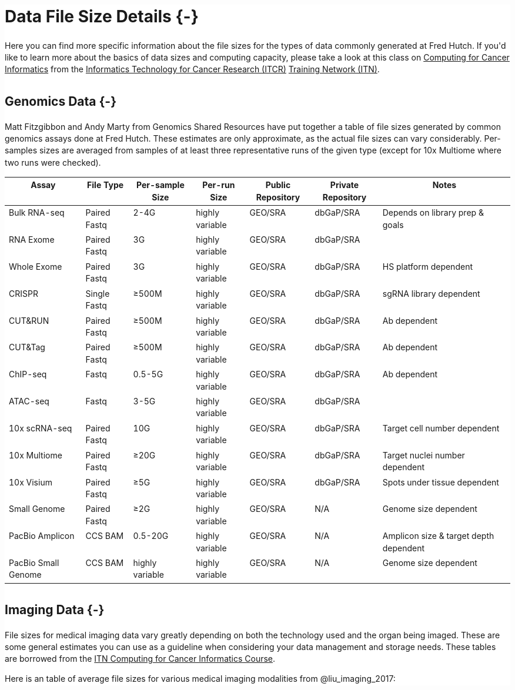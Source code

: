 # Data File Size Details {-}

Here you can find more specific information about the file sizes for the types of data commonly generated at Fred Hutch. If you'd like to learn more about the basics of data sizes and computing capacity, please take a look at this class on [Computing for Cancer Informatics](https://jhudatascience.org/Computing_for_Cancer_Informatics/index.html) from the [Informatics Technology for Cancer Research (ITCR)](https://itcr.cancer.gov/) [Training Network (ITN)](https://www.itcrtraining.org/).


## Genomics Data {-}

Matt Fitzgibbon and Andy Marty from Genomics Shared Resources have put together a table of file sizes generated by common genomics assays done at Fred Hutch. These estimates are only approximate, as the actual file sizes can vary considerably. Per-samples sizes are averaged from samples of at least three representative runs of the given type (except for 10x Multiome where two runs were checked).

Assay | File Type | Per-sample Size | Per-run Size | Public Repository | Private Repository | Notes |
|------------------|------------------|------------------|------------------|------------------|------------------|------------------|
Bulk RNA-seq | Paired Fastq | 2-4G | highly variable | GEO/SRA | dbGaP/SRA | Depends on library prep & goals |
RNA Exome | Paired Fastq | 3G | highly variable | GEO/SRA | dbGaP/SRA | |
Whole Exome | Paired Fastq | 3G | highly variable | GEO/SRA | dbGaP/SRA | HS platform dependent |
CRISPR | Single Fastq | ≥500M | highly variable | GEO/SRA | dbGaP/SRA | sgRNA library dependent |
CUT&RUN | Paired Fastq | ≥500M | highly variable | GEO/SRA | dbGaP/SRA | Ab dependent |
CUT&Tag | Paired Fastq | ≥500M | highly variable | GEO/SRA | dbGaP/SRA | Ab dependent |
ChIP-seq | Fastq | 0.5-5G | highly variable | GEO/SRA | dbGaP/SRA | Ab dependent |
ATAC-seq | Fastq | 3-5G | highly variable | GEO/SRA | dbGaP/SRA | |
10x scRNA-seq | Paired Fastq | 10G | highly variable | GEO/SRA | dbGaP/SRA | Target cell number dependent |
10x Multiome | Paired Fastq | ≥20G | highly variable | GEO/SRA | dbGaP/SRA | Target nuclei number dependent |
10x Visium | Paired Fastq | ≥5G | highly variable | GEO/SRA | dbGaP/SRA | Spots under tissue dependent |
Small Genome | Paired Fastq | ≥2G | highly variable | GEO/SRA | N/A | Genome size dependent |
PacBio Amplicon | CCS BAM | 0.5-20G | highly variable | GEO/SRA | N/A | Amplicon size & target depth dependent |
PacBio Small Genome | CCS BAM | highly variable | highly variable | GEO/SRA | N/A | Genome size dependent |


## Imaging Data {-}

File sizes for medical imaging data vary greatly depending on both the technology used and the organ being imaged. These are some general estimates you can use as a guideline when considering your data management and storage needs. These tables are borrowed from the [ITN Computing for Cancer Informatics Course](https://jhudatascience.org/Computing_for_Cancer_Informatics/index.html).


Here is an table of average file sizes for various medical imaging modalities from @liu_imaging_2017:

